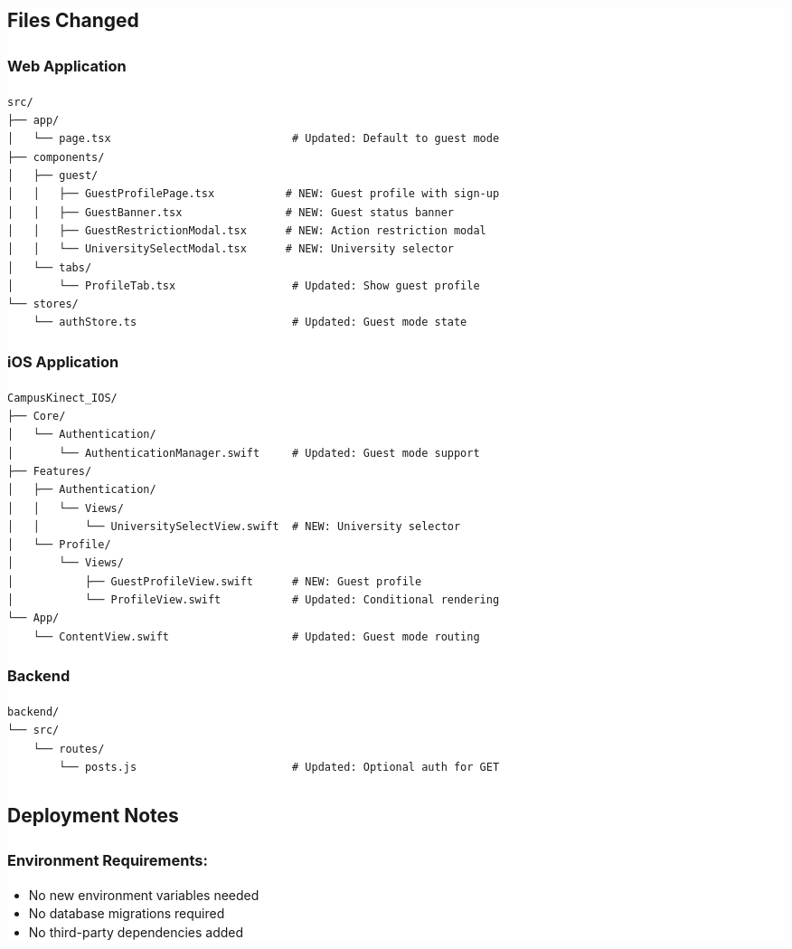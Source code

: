 ## Files Changed

### Web Application
```
src/
├── app/
│   └── page.tsx                            # Updated: Default to guest mode
├── components/
│   ├── guest/
│   │   ├── GuestProfilePage.tsx           # NEW: Guest profile with sign-up
│   │   ├── GuestBanner.tsx                # NEW: Guest status banner
│   │   ├── GuestRestrictionModal.tsx      # NEW: Action restriction modal
│   │   └── UniversitySelectModal.tsx      # NEW: University selector
│   └── tabs/
│       └── ProfileTab.tsx                  # Updated: Show guest profile
└── stores/
    └── authStore.ts                        # Updated: Guest mode state
```

### iOS Application
```
CampusKinect_IOS/
├── Core/
│   └── Authentication/
│       └── AuthenticationManager.swift     # Updated: Guest mode support
├── Features/
│   ├── Authentication/
│   │   └── Views/
│   │       └── UniversitySelectView.swift  # NEW: University selector
│   └── Profile/
│       └── Views/
│           ├── GuestProfileView.swift      # NEW: Guest profile
│           └── ProfileView.swift           # Updated: Conditional rendering
└── App/
    └── ContentView.swift                   # Updated: Guest mode routing
```

### Backend
```
backend/
└── src/
    └── routes/
        └── posts.js                        # Updated: Optional auth for GET
```

## Deployment Notes

### Environment Requirements:
- No new environment variables needed
- No database migrations required
- No third-party dependencies added
